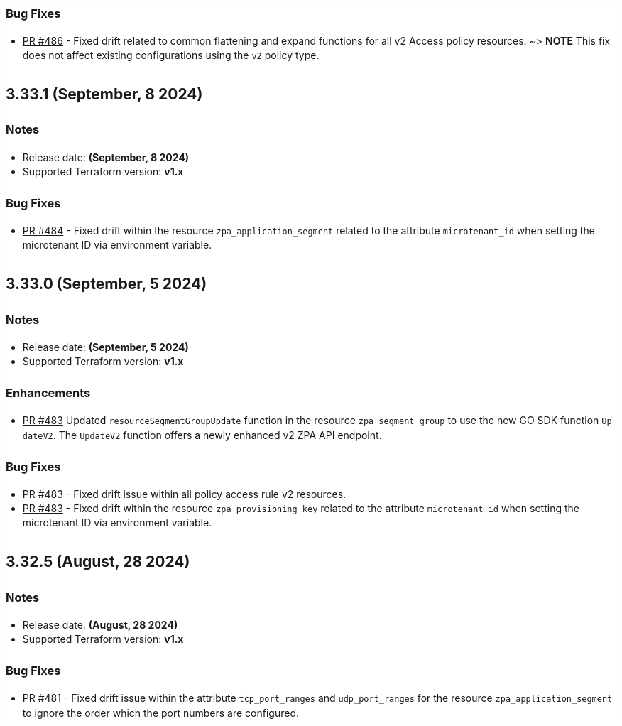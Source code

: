 ### Bug Fixes
- [PR #486](https://github.com/zscaler/terraform-provider-zpa/pull/486) - Fixed drift related to common flattening and expand functions for all v2 Access policy resources.
  ~> **NOTE** This fix does not affect existing configurations using the `v2` policy type.

## 3.33.1 (September, 8 2024)

### Notes

- Release date: **(September, 8 2024)**
- Supported Terraform version: **v1.x**

### Bug Fixes
- [PR #484](https://github.com/zscaler/terraform-provider-zpa/pull/484) - Fixed drift within the resource `zpa_application_segment` related to the attribute `microtenant_id` when setting the microtenant ID via environment variable.

## 3.33.0 (September, 5 2024)

### Notes

- Release date: **(September, 5 2024)**
- Supported Terraform version: **v1.x**

### Enhancements
- [PR #483](https://github.com/zscaler/terraform-provider-zpa/pull/483) Updated `resourceSegmentGroupUpdate` function in the resource `zpa_segment_group` to use the new GO SDK function `UpdateV2`. The `UpdateV2` function offers a newly enhanced v2 ZPA API endpoint.

### Bug Fixes
- [PR #483](https://github.com/zscaler/terraform-provider-zpa/pull/483) - Fixed drift issue within all policy access rule v2 resources.
- [PR #483](https://github.com/zscaler/terraform-provider-zpa/pull/483) - Fixed drift within the resource `zpa_provisioning_key` related to the attribute `microtenant_id` when setting the microtenant ID via environment variable.

## 3.32.5 (August, 28 2024)

### Notes

- Release date: **(August, 28 2024)**
- Supported Terraform version: **v1.x**

### Bug Fixes
- [PR #481](https://github.com/zscaler/terraform-provider-zpa/pull/481) - Fixed drift issue within the attribute `tcp_port_ranges` and `udp_port_ranges` for the resource `zpa_application_segment` to ignore the order which the port numbers are configured.
